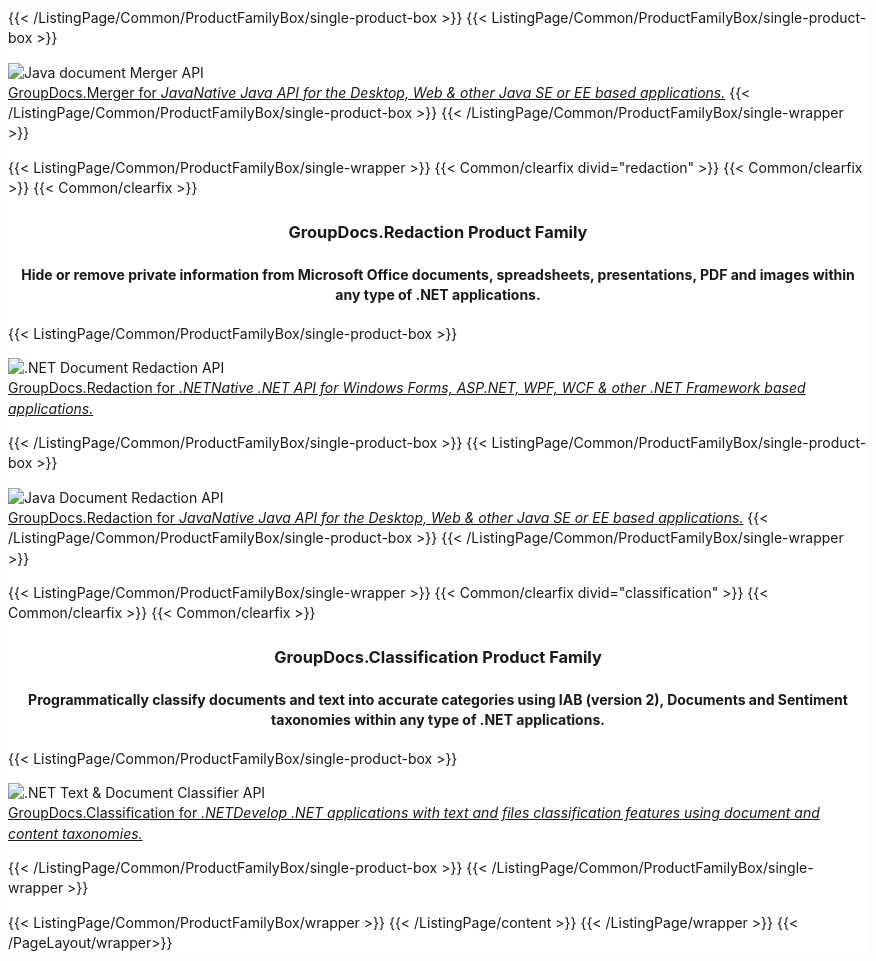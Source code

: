 {{< /ListingPage/Common/ProductFamilyBox/single-product-box >}}
{{< ListingPage/Common/ProductFamilyBox/single-product-box >}}
<div class="imgblock"><img src='/images/groupdocs/com/images/groupdocs-merger-java.png' alt="Java document Merger API"></div>
<a href="https://products.groupdocs.com/merger/java"><span class="spanclass">GroupDocs.Merger for <em>Java</em></span><em>Native Java API for the Desktop, Web &amp; other Java SE or EE based applications.</em></a>

</div>
{{< /ListingPage/Common/ProductFamilyBox/single-product-box >}}
{{< /ListingPage/Common/ProductFamilyBox/single-wrapper >}} 

{{< ListingPage/Common/ProductFamilyBox/single-wrapper >}} 
{{< Common/clearfix divid="redaction" >}} 
{{< Common/clearfix >}}
{{< Common/clearfix >}}
<h3 style="text-align: center ! important;">GroupDocs.Redaction Product Family</h3>
<h4 style="text-align: center ! important;">Hide or remove private information from Microsoft Office documents, spreadsheets, presentations, PDF and images within any type of .NET applications.</h4>

{{< ListingPage/Common/ProductFamilyBox/single-product-box >}}
<div class="imgblock"><img src='/images/groupdocs/com/images/groupdocs_redaction-net.png' alt=".NET Document Redaction API"></div>
<a href="https://products.groupdocs.com/redaction/net"><span class="spanclass">GroupDocs.Redaction for <em>.NET</em></span><em>Native .NET API for Windows Forms, ASP.NET, WPF, WCF &amp; other .NET Framework based applications.</em></a>

{{< /ListingPage/Common/ProductFamilyBox/single-product-box >}}
{{< ListingPage/Common/ProductFamilyBox/single-product-box >}}
<div class="imgblock"><img src='/images/groupdocs/com/images/groupdocs_redaction-java.png' alt="Java Document Redaction API"></div>
<a href="https://products.groupdocs.com/redaction/java"><span class="spanclass">GroupDocs.Redaction for <em>Java</em></span><em>Native Java API for the Desktop, Web &amp; other Java SE or EE based applications.</em></a>

</div>
{{< /ListingPage/Common/ProductFamilyBox/single-product-box >}}
{{< /ListingPage/Common/ProductFamilyBox/single-wrapper >}} 

{{< ListingPage/Common/ProductFamilyBox/single-wrapper >}} 
{{< Common/clearfix divid="classification" >}} 
{{< Common/clearfix >}}
{{< Common/clearfix >}}
<h3 style="text-align: center ! important;">GroupDocs.Classification Product Family</h3>
<h4 style="text-align: center ! important;">Programmatically classify documents and text into accurate categories using IAB (version 2), Documents and Sentiment taxonomies within any type of .NET applications.</h4>

{{< ListingPage/Common/ProductFamilyBox/single-product-box >}}
<div class="imgblock"><img src='/images/groupdocs/com/images/groupdocs-classification-net.png' alt=".NET Text &amp; Document Classifier API"></div>
 <a href="https://products.groupdocs.com/classification/net"><span class="spanclass">GroupDocs.Classification for <em>.NET</em></span><em>Develop .NET applications with text and files classification features using document and content taxonomies.</em></a>


{{< /ListingPage/Common/ProductFamilyBox/single-product-box >}}
{{< /ListingPage/Common/ProductFamilyBox/single-wrapper >}} 

{{< ListingPage/Common/ProductFamilyBox/wrapper >}}
{{< /ListingPage/content >}} 
{{< /ListingPage/wrapper >}}
{{< /PageLayout/wrapper>}}